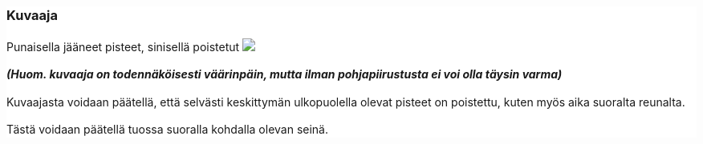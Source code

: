 ### Kuvaaja
Punaisella jääneet pisteet, sinisellä poistetut
![](https://gitlab.dclabra.fi/wiki/uploads/upload_7bfd1f986a7ec930197e88fa1851d393.png)

***(Huom. kuvaaja on todennäköisesti väärinpäin, mutta ilman pohjapiirustusta ei voi olla täysin varma)***

Kuvaajasta voidaan päätellä, että selvästi keskittymän ulkopuolella olevat pisteet on poistettu, kuten myös aika suoralta reunalta.

Tästä voidaan päätellä tuossa suoralla kohdalla olevan seinä.